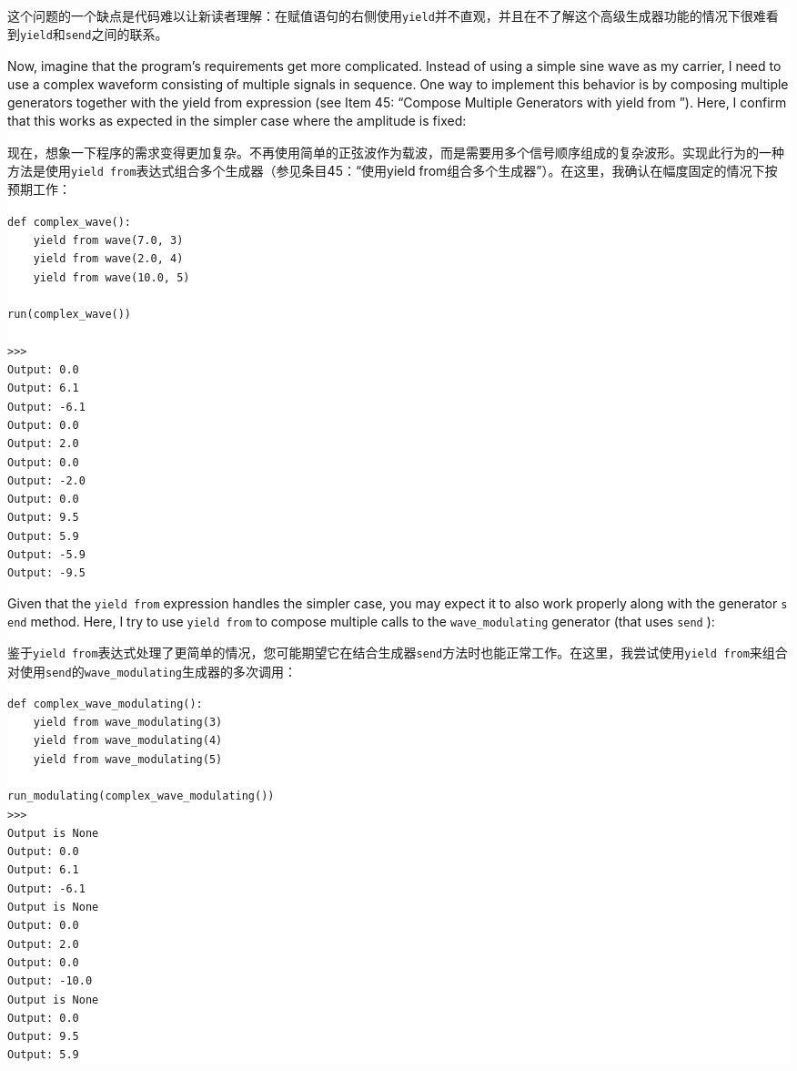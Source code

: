 这个问题的一个缺点是代码难以让新读者理解：在赋值语句的右侧使用`yield`并不直观，并且在不了解这个高级生成器功能的情况下很难看到`yield`和`send`之间的联系。

Now, imagine that the program’s requirements get more complicated. Instead of using a simple sine wave as my carrier, I need to use a complex waveform consisting of multiple signals in sequence. One way to implement this behavior is by composing multiple generators together with the yield from expression (see Item 45: “Compose Multiple Generators with yield from ”). Here, I confirm that this works as expected in the simpler case where the amplitude is fixed:

现在，想象一下程序的需求变得更加复杂。不再使用简单的正弦波作为载波，而是需要用多个信号顺序组成的复杂波形。实现此行为的一种方法是使用`yield from`表达式组合多个生成器（参见条目45：“使用yield from组合多个生成器”）。在这里，我确认在幅度固定的情况下按预期工作：

```
def complex_wave():
    yield from wave(7.0, 3)
    yield from wave(2.0, 4)
    yield from wave(10.0, 5)

run(complex_wave())

>>>
Output: 0.0
Output: 6.1
Output: -6.1
Output: 0.0
Output: 2.0
Output: 0.0
Output: -2.0
Output: 0.0
Output: 9.5
Output: 5.9
Output: -5.9
Output: -9.5
```

Given that the `yield from` expression handles the simpler case, you may expect it to also work properly along with the generator `send` method. Here, I try to use `yield from` to compose multiple calls to the `wave_modulating` generator (that uses `send` ):

鉴于`yield from`表达式处理了更简单的情况，您可能期望它在结合生成器`send`方法时也能正常工作。在这里，我尝试使用`yield from`来组合对使用`send`的`wave_modulating`生成器的多次调用：

```
def complex_wave_modulating():
    yield from wave_modulating(3)
    yield from wave_modulating(4)
    yield from wave_modulating(5)
    
run_modulating(complex_wave_modulating())
>>>
Output is None
Output: 0.0
Output: 6.1
Output: -6.1
Output is None
Output: 0.0
Output: 2.0
Output: 0.0
Output: -10.0
Output is None
Output: 0.0
Output: 9.5
Output: 5.9
```
